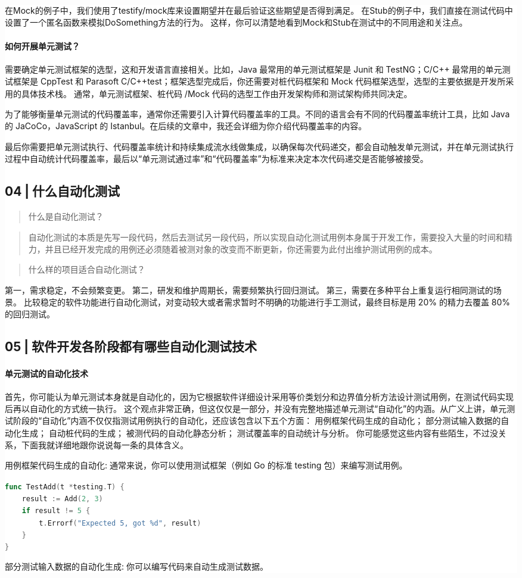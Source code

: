 在Mock的例子中，我们使用了testify/mock库来设置期望并在最后验证这些期望是否得到满足。
在Stub的例子中，我们直接在测试代码中设置了一个匿名函数来模拟DoSomething方法的行为。
这样，你可以清楚地看到Mock和Stub在测试中的不同用途和关注点。


#### 如何开展单元测试？


需要确定单元测试框架的选型，这和开发语言直接相关。比如，Java 最常用的单元测试框架是 Junit 和 TestNG；C/C++ 最常用的单元测试框架是 CppTest 和 Parasoft C/C++test；框架选型完成后，你还需要对桩代码框架和 Mock 代码框架选型，选型的主要依据是开发所采用的具体技术栈。
通常，单元测试框架、桩代码 /Mock 代码的选型工作由开发架构师和测试架构师共同决定。

为了能够衡量单元测试的代码覆盖率，通常你还需要引入计算代码覆盖率的工具。不同的语言会有不同的代码覆盖率统计工具，比如 Java 的 JaCoCo，JavaScript 的 Istanbul。在后续的文章中，我还会详细为你介绍代码覆盖率的内容。


最后你需要把单元测试执行、代码覆盖率统计和持续集成流水线做集成，以确保每次代码递交，都会自动触发单元测试，并在单元测试执行过程中自动统计代码覆盖率，最后以“单元测试通过率”和“代码覆盖率”为标准来决定本次代码递交是否能够被接受。



## 04 | 什么自动化测试


> 什么是自动化测试？

> 自动化测试的本质是先写一段代码，然后去测试另一段代码，所以实现自动化测试用例本身属于开发工作，需要投入大量的时间和精力，并且已经开发完成的用例还必须随着被测对象的改变而不断更新，你还需要为此付出维护测试用例的成本。

> 什么样的项目适合自动化测试？

第一，需求稳定，不会频繁变更。
第二，研发和维护周期长，需要频繁执行回归测试。
第三，需要在多种平台上重复运行相同测试的场景。
比较稳定的软件功能进行自动化测试，对变动较大或者需求暂时不明确的功能进行手工测试，最终目标是用 20% 的精力去覆盖 80% 的回归测试。

## 05 | 软件开发各阶段都有哪些自动化测试技术

#### 单元测试的自动化技术

首先，你可能认为单元测试本身就是自动化的，因为它根据软件详细设计采用等价类划分和边界值分析方法设计测试用例，在测试代码实现后再以自动化的方式统一执行。
这个观点非常正确，但这仅仅是一部分，并没有完整地描述单元测试“自动化”的内涵。从广义上讲，单元测试阶段的“自动化”内涵不仅仅指测试用例执行的自动化，还应该包含以下五个方面：
用例框架代码生成的自动化；
部分测试输入数据的自动化生成；
自动桩代码的生成；
被测代码的自动化静态分析；
测试覆盖率的自动统计与分析。
你可能感觉这些内容有些陌生，不过没关系，下面我就详细地跟你说说每一条的具体含义。


用例框架代码生成的自动化: 通常来说，你可以使用测试框架（例如 Go 的标准 testing 包）来编写测试用例。

```go
func TestAdd(t *testing.T) {
    result := Add(2, 3)
    if result != 5 {
        t.Errorf("Expected 5, got %d", result)
    }
}
```
部分测试输入数据的自动化生成: 你可以编写代码来自动生成测试数据。
